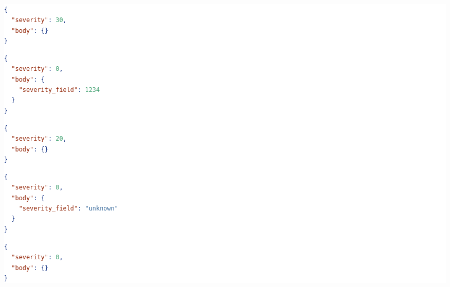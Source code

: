 </td>
<td>

```json
{
  "severity": 30,
  "body": {}
}
```

</td>
</tr>
<tr>
<td>

```json
{
  "severity": 0,
  "body": {
    "severity_field": 1234
  }
}
```

</td>
<td>

```json
{
  "severity": 20,
  "body": {}
}
```

</td>
</tr>
<tr>
<td>

```json
{
  "severity": 0,
  "body": {
    "severity_field": "unknown"
  }
}
```

</td>
<td>

```json
{
  "severity": 0,
  "body": {}
}
```
